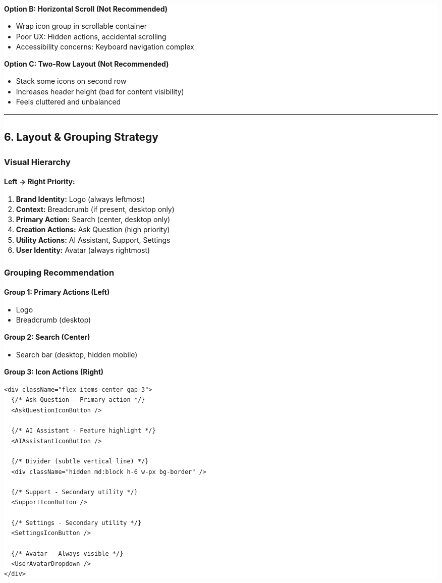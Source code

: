**Option B: Horizontal Scroll (Not Recommended)**
- Wrap icon group in scrollable container
- Poor UX: Hidden actions, accidental scrolling
- Accessibility concerns: Keyboard navigation complex

**Option C: Two-Row Layout (Not Recommended)**
- Stack some icons on second row
- Increases header height (bad for content visibility)
- Feels cluttered and unbalanced

---

## 6. Layout & Grouping Strategy

### Visual Hierarchy

**Left → Right Priority:**
1. **Brand Identity:** Logo (always leftmost)
2. **Context:** Breadcrumb (if present, desktop only)
3. **Primary Action:** Search (center, desktop only)
4. **Creation Actions:** Ask Question (high priority)
5. **Utility Actions:** AI Assistant, Support, Settings
6. **User Identity:** Avatar (always rightmost)

### Grouping Recommendation

**Group 1: Primary Actions (Left)**
- Logo
- Breadcrumb (desktop)

**Group 2: Search (Center)**
- Search bar (desktop, hidden mobile)

**Group 3: Icon Actions (Right)**
```tsx
<div className="flex items-center gap-3">
  {/* Ask Question - Primary action */}
  <AskQuestionIconButton />

  {/* AI Assistant - Feature highlight */}
  <AIAssistantIconButton />

  {/* Divider (subtle vertical line) */}
  <div className="hidden md:block h-6 w-px bg-border" />

  {/* Support - Secondary utility */}
  <SupportIconButton />

  {/* Settings - Secondary utility */}
  <SettingsIconButton />

  {/* Avatar - Always visible */}
  <UserAvatarDropdown />
</div>
```
